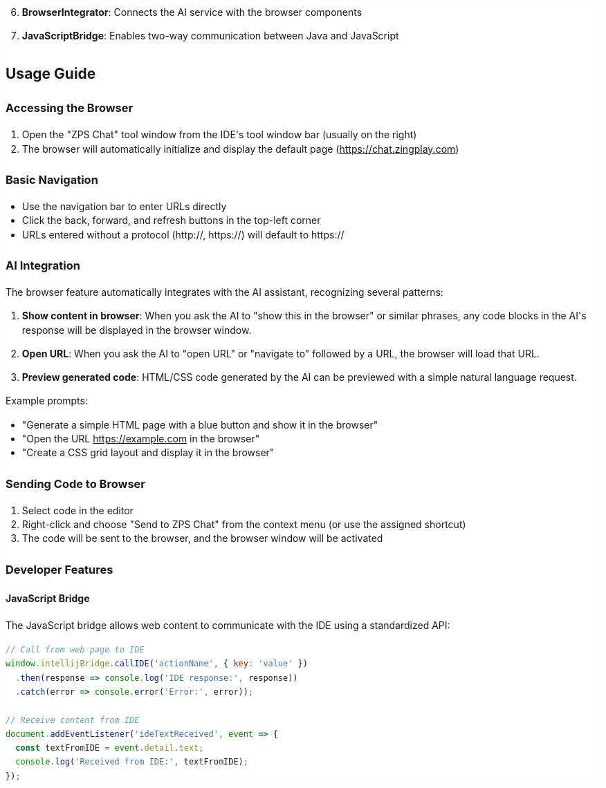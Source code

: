 6. **BrowserIntegrator**: Connects the AI service with the browser components

7. **JavaScriptBridge**: Enables two-way communication between Java and JavaScript

## Usage Guide

### Accessing the Browser

1. Open the "ZPS Chat" tool window from the IDE's tool window bar (usually on the right)
2. The browser will automatically initialize and display the default page (https://chat.zingplay.com)

### Basic Navigation

- Use the navigation bar to enter URLs directly
- Click the back, forward, and refresh buttons in the top-left corner
- URLs entered without a protocol (http://, https://) will default to https://

### AI Integration

The browser feature automatically integrates with the AI assistant, recognizing several patterns:

1. **Show content in browser**: When you ask the AI to "show this in the browser" or similar phrases, any code blocks in the AI's response will be displayed in the browser window.

2. **Open URL**: When you ask the AI to "open URL" or "navigate to" followed by a URL, the browser will load that URL.

3. **Preview generated code**: HTML/CSS code generated by the AI can be previewed with a simple natural language request.

Example prompts:
- "Generate a simple HTML page with a blue button and show it in the browser"
- "Open the URL https://example.com in the browser"
- "Create a CSS grid layout and display it in the browser"

### Sending Code to Browser

1. Select code in the editor
2. Right-click and choose "Send to ZPS Chat" from the context menu (or use the assigned shortcut)
3. The code will be sent to the browser, and the browser window will be activated

### Developer Features

#### JavaScript Bridge

The JavaScript bridge allows web content to communicate with the IDE using a standardized API:

```javascript
// Call from web page to IDE
window.intellijBridge.callIDE('actionName', { key: 'value' })
  .then(response => console.log('IDE response:', response))
  .catch(error => console.error('Error:', error));

// Receive content from IDE
document.addEventListener('ideTextReceived', event => {
  const textFromIDE = event.detail.text;
  console.log('Received from IDE:', textFromIDE);
});
```
